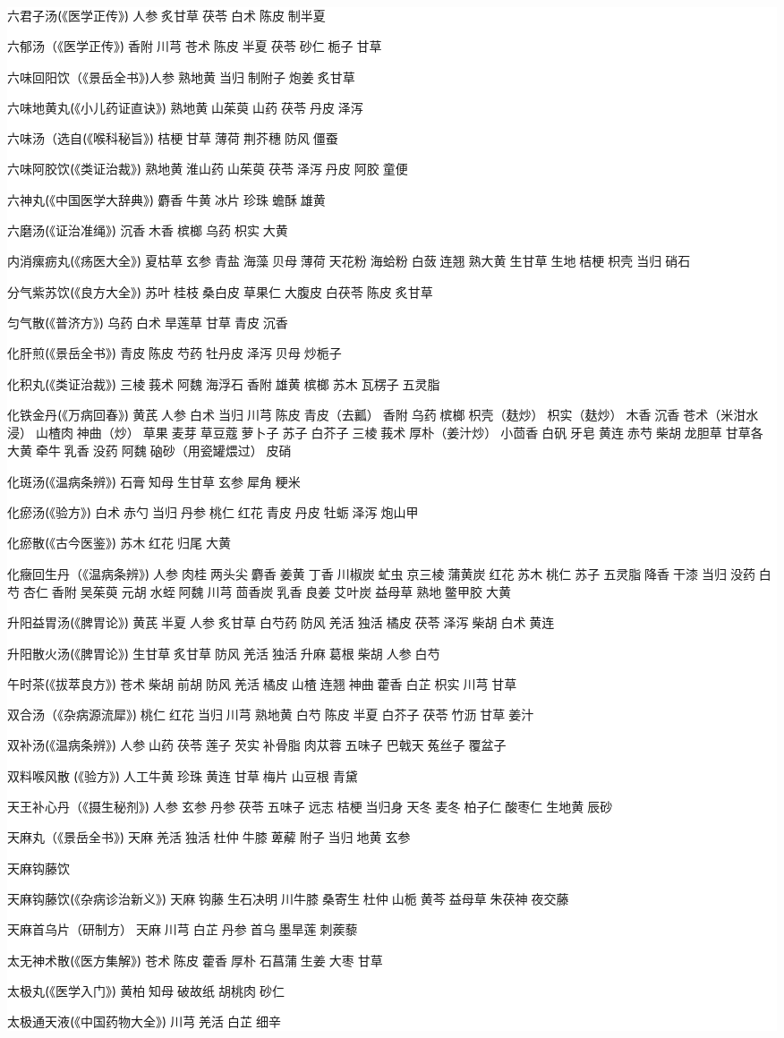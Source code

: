 六君子汤(《医学正传》) 人参 炙甘草 茯苓 白术 陈皮 制半夏

六郁汤（《医学正传》) 香附 川芎 苍术 陈皮 半夏 茯苓 砂仁 栀子 甘草

六味回阳饮（《景岳全书》)人参 熟地黄 当归 制附子 炮姜 炙甘草

六味地黄丸(《小儿药证直诀》) 熟地黄 山茱萸 山药 茯苓 丹皮 泽泻

六味汤（选自(《喉科秘旨》) 桔梗 甘草 薄荷 荆芥穗 防风 僵蚕

六味阿胶饮(《类证治裁》) 熟地黄 淮山药 山茱萸 茯苓 泽泻 丹皮 阿胶 童便

六神丸(《中国医学大辞典》) 麝香 牛黄 冰片 珍珠 蟾酥 雄黄

六磨汤(《证治准绳》) 沉香 木香 槟榔 乌药 枳实 大黄

内消瘰疬丸(《疡医大全》) 夏枯草 玄参 青盐 海藻 贝母 薄荷 天花粉 海蛤粉 白蔹 连翘 熟大黄 生甘草 生地 桔梗 枳壳 当归 硝石

分气紫苏饮(《良方大全》) 苏叶 桂枝 桑白皮 草果仁 大腹皮 白茯苓 陈皮 炙甘草

匀气散(《普济方》) 乌药 白术 旱莲草 甘草 青皮 沉香

化肝煎(《景岳全书》) 青皮 陈皮 芍药 牡丹皮 泽泻 贝母 炒栀子

化积丸(《类证治裁》) 三棱 莪术 阿魏 海浮石 香附 雄黄 槟榔 苏木 瓦楞子 五灵脂

化铁金丹(《万病回春》) 黄芪 人参 白术 当归 川芎 陈皮 青皮（去瓤） 香附 乌药 槟榔 枳壳（麸炒） 枳实（麸炒） 木香 沉香 苍术（米泔水浸） 山楂肉 神曲（炒） 草果 麦芽 草豆蔻 萝卜子 苏子 白芥子 三棱 莪术 厚朴（姜汁炒） 小茴香 白矾 牙皂 黄连 赤芍 柴胡 龙胆草 甘草各 大黄 牵牛 乳香 没药 阿魏 硇砂（用瓷罐煨过） 皮硝

化斑汤(《温病条辨》) 石膏 知母 生甘草 玄参 犀角 粳米

化瘀汤(《验方》) 白术 赤勺 当归 丹参 桃仁 红花 青皮 丹皮 牡蛎 泽泻 炮山甲

化瘀散(《古今医鉴》) 苏木 红花 归尾 大黄

化癥回生丹（《温病条辨》) 人参 肉桂 两头尖 麝香 姜黄 丁香 川椒炭 虻虫 京三棱 蒲黄炭 红花 苏木 桃仁 苏子 五灵脂 降香 干漆 当归 没药 白芍 杏仁 香附 吴茱萸 元胡 水蛭 阿魏 川芎 茴香炭 乳香 良姜 艾叶炭 益母草 熟地 鳖甲胶 大黄

升阳益胃汤(《脾胃论》) 黄芪 半夏 人参 炙甘草 白芍药 防风 羌活 独活 橘皮 茯苓 泽泻 柴胡 白术 黄连

升阳散火汤(《脾胃论》) 生甘草 炙甘草 防风 羌活 独活 升麻 葛根 柴胡 人参 白芍

午时茶(《拔萃良方》) 苍术 柴胡 前胡 防风 羌活 橘皮 山楂 连翘 神曲 藿香 白芷 枳实 川芎 甘草

双合汤（《杂病源流犀》) 桃仁 红花 当归 川芎 熟地黄 白芍 陈皮 半夏 白芥子 茯苓 竹沥 甘草 姜汁

双补汤(《温病条辨》) 人参 山药 茯苓 莲子 芡实 补骨脂 肉苁蓉 五味子 巴戟天 菟丝子 覆盆子

双料喉风散 (《验方》) 人工牛黄 珍珠 黄连 甘草 梅片 山豆根 青黛

天王补心丹（《摄生秘剂》) 人参 玄参 丹参 茯苓 五味子 远志 桔梗 当归身 天冬 麦冬 柏子仁 酸枣仁 生地黄 辰砂

天麻丸（《景岳全书》) 天麻 羌活 独活 杜仲 牛膝 萆薢 附子 当归 地黄 玄参

天麻钩藤饮

天麻钩藤饮(《杂病诊治新义》) 天麻 钩藤 生石决明 川牛膝 桑寄生 杜仲 山栀 黄芩 益母草 朱茯神 夜交藤

天麻首乌片（研制方） 天麻 川芎 白芷 丹参 首乌 墨旱莲 刺蒺藜

太无神术散(《医方集解》) 苍术 陈皮 藿香 厚朴 石菖蒲 生姜 大枣 甘草

太极丸(《医学入门》) 黄柏 知母 破故纸 胡桃肉 砂仁

太极通天液(《中国药物大全》) 川芎 羌活 白芷 细辛
